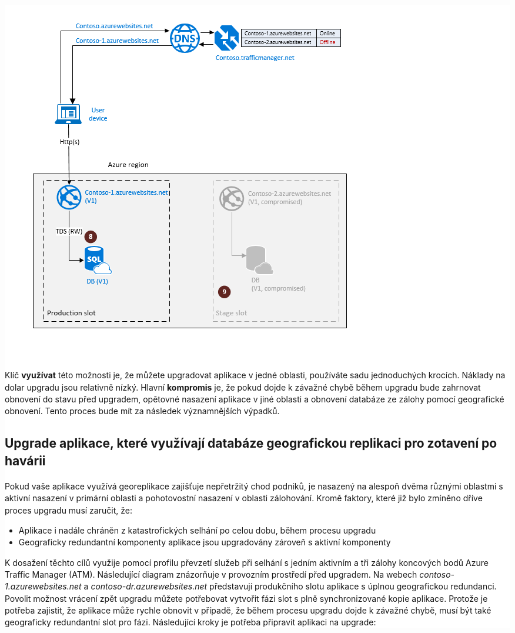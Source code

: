![Konfigurace geografické replikace databáze SQL. Cloudové zotavení po havárii.](media/sql-database-manage-application-rolling-upgrade/Option1-4.png)

Klíč **využívat** této možnosti je, že můžete upgradovat aplikace v jedné oblasti, používáte sadu jednoduchých krocích. Náklady na dolar upgradu jsou relativně nízký. Hlavní **kompromis** je, že pokud dojde k závažné chybě během upgradu bude zahrnovat obnovení do stavu před upgradem, opětovné nasazení aplikace v jiné oblasti a obnovení databáze ze zálohy pomocí geografické obnovení. Tento proces bude mít za následek významnějších výpadků.   

## <a name="upgrading-applications-that-rely-on-database-geo-replication-for-disaster-recovery"></a>Upgrade aplikace, které využívají databáze geografickou replikaci pro zotavení po havárii
Pokud vaše aplikace využívá georeplikace zajišťuje nepřetržitý chod podniků, je nasazený na alespoň dvěma různými oblastmi s aktivní nasazení v primární oblasti a pohotovostní nasazení v oblasti zálohování. Kromě faktory, které již bylo zmíněno dříve proces upgradu musí zaručit, že:

* Aplikace i nadále chráněn z katastrofických selhání po celou dobu, během procesu upgradu
* Geograficky redundantní komponenty aplikace jsou upgradovány zároveň s aktivní komponenty

K dosažení těchto cílů využije pomocí profilu převzetí služeb při selhání s jedním aktivním a tři zálohy koncových bodů Azure Traffic Manager (ATM).  Následující diagram znázorňuje v provozním prostředí před upgradem. Na webech <i>contoso-1.azurewebsites.net</i> a <i>contoso-dr.azurewebsites.net</i> představují produkčního slotu aplikace s úplnou geografickou redundanci. Povolit možnost vrácení zpět upgradu můžete potřebovat vytvořit fázi slot s plně synchronizované kopie aplikace. Protože je potřeba zajistit, že aplikace může rychle obnovit v případě, že během procesu upgradu dojde k závažné chybě, musí být také geograficky redundantní slot pro fázi. Následující kroky je potřeba připravit aplikaci na upgrade:
